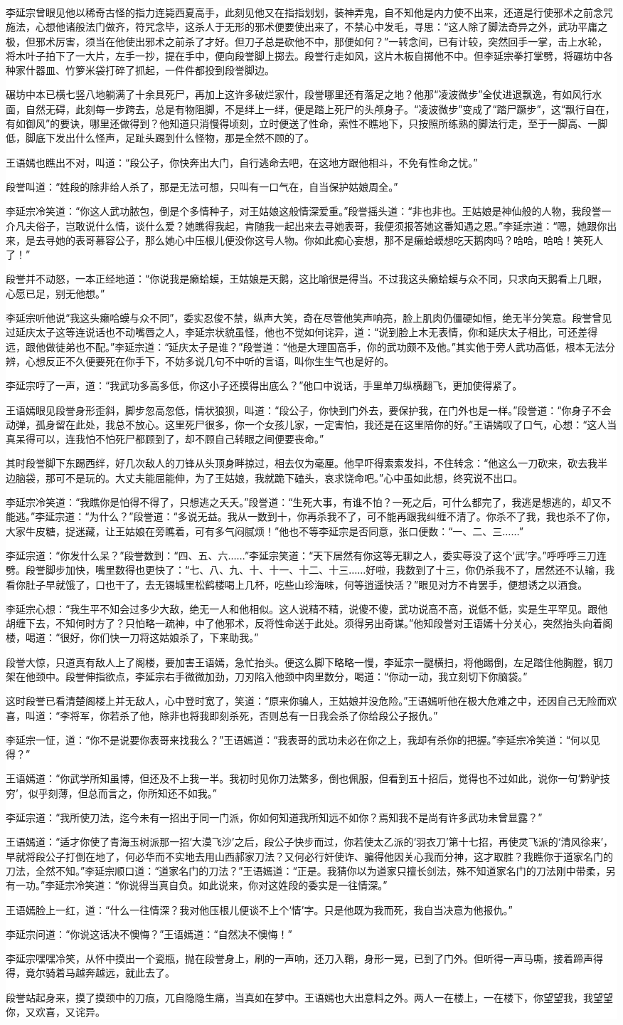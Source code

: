 李延宗曾眼见他以稀奇古怪的指力连毙西夏高手，此刻见他又在指指划划，装神弄鬼，自不知他是内力使不出来，还道是行使邪术之前念咒施法，心想他诸般法门做齐，符咒念毕，这杀人于无形的邪术便要使出来了，不禁心中发毛，寻思：“这人除了脚法奇异之外，武功平庸之极，但邪术厉害，须当在他使出邪术之前杀了才好。但刀子总是砍他不中，那便如何？”一转念间，已有计较，突然回手一掌，击上水轮，将木叶子拍下了一大片，左手一抄，提在手中，便向段誉脚上掷去。段誉行走如风，这片木板自掷他不中。但李延宗拳打掌劈，将碾坊中各种家什器皿、竹箩米袋打碎了抓起，一件件都投到段誉脚边。

碾坊中本已横七竖八地躺满了十余具死尸，再加上这许多破烂家什，段誉哪里还有落足之地？他那“凌波微步”全仗进退飘逸，有如风行水面，自然无碍，此刻每一步跨去，总是有物阻脚，不是绊上一绊，便是踏上死尸的头颅身子。“凌波微步”变成了“踏尸蹶步”，这“飘行自在，有如御风”的要诀，哪里还做得到？他知道只消慢得顷刻，立时便送了性命，索性不瞧地下，只按照所练熟的脚法行走，至于一脚高、一脚低，脚底下发出什么怪声，足趾头踢到什么怪物，那是全然不顾的了。

王语嫣也瞧出不对，叫道：“段公子，你快奔出大门，自行逃命去吧，在这地方跟他相斗，不免有性命之忧。”

段誉叫道：“姓段的除非给人杀了，那是无法可想，只叫有一口气在，自当保护姑娘周全。”

李延宗冷笑道：“你这人武功脓包，倒是个多情种子，对王姑娘这般情深爱重。”段誉摇头道：“非也非也。王姑娘是神仙般的人物，我段誉一介凡夫俗子，岂敢说什么情，谈什么爱？她瞧得我起，肯随我一起出来去寻她表哥，我便须报答她这番知遇之恩。”李延宗道：“嗯，她跟你出来，是去寻她的表哥慕容公子，那么她心中压根儿便没你这号人物。你如此痴心妄想，那不是癞蛤蟆想吃天鹅肉吗？哈哈，哈哈！笑死人了！”

段誉并不动怒，一本正经地道：“你说我是癞蛤蟆，王姑娘是天鹅，这比喻很是得当。不过我这头癞蛤蟆与众不同，只求向天鹅看上几眼，心愿已足，别无他想。”

李延宗听他说“我这头癞哈蟆与众不同”，委实忍俊不禁，纵声大笑，奇在尽管他笑声响亮，脸上肌肉仍僵硬如恒，绝无半分笑意。段誉曾见过延庆太子这等连说话也不动嘴唇之人，李延宗状貌虽怪，他也不觉如何诧异，道：“说到脸上木无表情，你和延庆太子相比，可还差得远，跟他做徒弟也不配。”李延宗道：“延庆太子是谁？”段誉道：“他是大理国高手，你的武功颇不及他。”其实他于旁人武功高低，根本无法分辨，心想反正不久便要死在你手下，不妨多说几句不中听的言语，叫你生生气也是好的。

李延宗哼了一声，道：“我武功多高多低，你这小子还摸得出底么？”他口中说话，手里单刀纵横翻飞，更加使得紧了。

王语嫣眼见段誉身形歪斜，脚步忽高忽低，情状狼狈，叫道：“段公子，你快到门外去，要保护我，在门外也是一样。”段誉道：“你身子不会动弹，孤身留在此处，我总不放心。这里死尸很多，你一个女孩儿家，一定害怕，我还是在这里陪你的好。”王语嫣叹了口气，心想：“这人当真呆得可以，连我怕不怕死尸都顾到了，却不顾自己转眼之间便要丧命。”

其时段誉脚下东踢西绊，好几次敌人的刀锋从头顶身畔掠过，相去仅为毫厘。他早吓得索索发抖，不住转念：“他这么一刀砍来，砍去我半边脑袋，那可不是玩的。大丈夫能屈能伸，为了王姑娘，我就跪下磕头，哀求饶命吧。”心中虽如此想，终究说不出口。

李延宗冷笑道：“我瞧你是怕得不得了，只想逃之夭夭。”段誉道：“生死大事，有谁不怕？一死之后，可什么都完了，我逃是想逃的，却又不能逃。”李延宗道：“为什么？”段誉道：“多说无益。我从一数到十，你再杀我不了，可不能再跟我纠缠不清了。你杀不了我，我也杀不了你，大家牛皮糖，捉迷藏，让王姑娘在旁瞧着，可有多气闷腻烦！”他也不等李延宗是否同意，张口便数：“一、二、三……”

李延宗道：“你发什么呆？”段誉数到：“四、五、六……”李延宗笑道：“天下居然有你这等无聊之人，委实辱没了这个‘武’字。”呼呼呼三刀连劈。段誉脚步加快，嘴里数得也更快了：“七、八、九、十、十一、十二、十三……好啦，我数到了十三，你仍杀我不了，居然还不认输，我看你肚子早就饿了，口也干了，去无锡城里松鹤楼喝上几杯，吃些山珍海味，何等逍遥快活？”眼见对方不肯罢手，便想诱之以酒食。

李延宗心想：“我生平不知会过多少大敌，绝无一人和他相似。这人说精不精，说傻不傻，武功说高不高，说低不低，实是生平罕见。跟他胡缠下去，不知何时方了？只怕略一疏神，中了他邪术，反将性命送于此处。须得另出奇谋。”他知段誉对王语嫣十分关心，突然抬头向着阁楼，喝道：“很好，你们快一刀将这姑娘杀了，下来助我。”

段誉大惊，只道真有敌人上了阁楼，要加害王语嫣，急忙抬头。便这么脚下略略一慢，李延宗一腿横扫，将他踢倒，左足踏住他胸膛，钢刀架在他颈中。段誉伸指欲点，李延宗右手微微加劲，刀刃陷入他颈中肉里数分，喝道：“你动一动，我立刻切下你脑袋。”

这时段誉已看清楚阁楼上并无敌人，心中登时宽了，笑道：“原来你骗人，王姑娘并没危险。”王语嫣听他在极大危难之中，还因自己无险而欢喜，叫道：“李将军，你若杀了他，除非也将我即刻杀死，否则总有一日我会杀了你给段公子报仇。”

李延宗一怔，道：“你不是说要你表哥来找我么？”王语嫣道：“我表哥的武功未必在你之上，我却有杀你的把握。”李延宗冷笑道：“何以见得？”

王语嫣道：“你武学所知虽博，但还及不上我一半。我初时见你刀法繁多，倒也佩服，但看到五十招后，觉得也不过如此，说你一句‘黔驴技穷’，似乎刻薄，但总而言之，你所知还不如我。”

李延宗道：“我所使刀法，迄今未有一招出于同一门派，你如何知道我所知远不如你？焉知我不是尚有许多武功未曾显露？”

王语嫣道：“适才你使了青海玉树派那一招‘大漠飞沙’之后，段公子快步而过，你若使太乙派的‘羽衣刀’第十七招，再使灵飞派的‘清风徐来’，早就将段公子打倒在地了，何必华而不实地去用山西郝家刀法？又何必行奸使诈、骗得他因关心我而分神，这才取胜？我瞧你于道家名门的刀法，全然不知。”李延宗顺口道：“道家名门的刀法？”王语嫣道：“正是。我猜你以为道家只擅长剑法，殊不知道家名门的刀法刚中带柔，另有一功。”李延宗冷笑道：“你说得当真自负。如此说来，你对这姓段的委实是一往情深。”

王语嫣脸上一红，道：“什么一往情深？我对他压根儿便谈不上个‘情’字。只是他既为我而死，我自当决意为他报仇。”

李延宗问道：“你说这话决不懊悔？”王语嫣道：“自然决不懊悔！”

李延宗嘿嘿冷笑，从怀中摸出一个瓷瓶，抛在段誉身上，刷的一声响，还刀入鞘，身形一晃，已到了门外。但听得一声马嘶，接着蹄声得得，竟尔骑着马越奔越远，就此去了。

段誉站起身来，摸了摸颈中的刀痕，兀自隐隐生痛，当真如在梦中。王语嫣也大出意料之外。两人一在楼上，一在楼下，你望望我，我望望你，又欢喜，又诧异。
